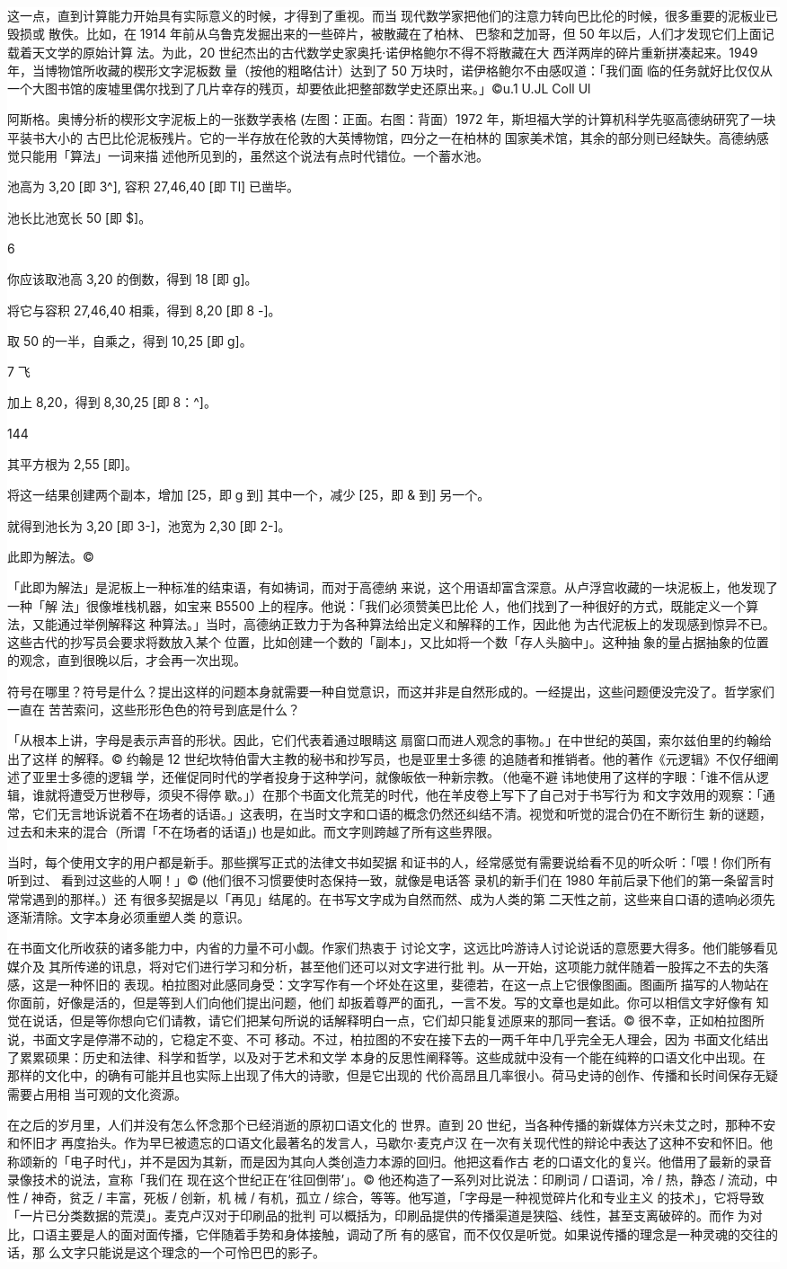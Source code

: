 这一点，直到计算能力开始具有实际意义的时候，才得到了重视。而当 现代数学家把他们的注意力转向巴比伦的时候，很多重要的泥板业已毁损或 散佚。比如，在 1914 年前从乌鲁克发掘出来的一些碎片，被散藏在了柏林、 巴黎和芝加哥，但 50 年以后，人们才发现它们上面记载着天文学的原始计算 法。为此，20 世纪杰出的古代数学史家奥托·诺伊格鲍尔不得不将散藏在大 西洋两岸的碎片重新拼凑起来。1949 年，当博物馆所收藏的楔形文字泥板数 量（按他的粗略估计）达到了 50 万块时，诺伊格鲍尔不由感叹道：「我们面 临的任务就好比仅仅从一个大图书馆的废墟里偶尔找到了几片幸存的残页，却要依此把整部数学史还原出来。」©u.1 U.JL Coll Ul

阿斯格。奥博分析的楔形文字泥板上的一张数学表格 (左图：正面。右图：背面）1972 年，斯坦福大学的计算机科学先驱高德纳研究了一块平装书大小的 古巴比伦泥板残片。它的一半存放在伦敦的大英博物馆，四分之一在柏林的 国家美术馆，其余的部分则已经缺失。高德纳感觉只能用「算法」一词来描 述他所见到的，虽然这个说法有点时代错位。一个蓄水池。

池高为 3,20 [即 3^], 容积 27,46,40 [即 Tl\] 已凿毕。

池长比池宽长 50 [即 $]。

6


你应该取池高 3,20 的倒数，得到 18 [即 g]。

将它与容积 27,46,40 相乘，得到 8,20 [即 8 -]。

取 50 的一半，自乘之，得到 10,25 [即 g]。

7 飞

加上 8,20，得到 8,30,25 [即 8：^]。

144


其平方根为 2,55 [即]。

将这一结果创建两个副本，增加 [25，即 g 到] 其中一个，减少 [25，即 & 到] 另一个。

就得到池长为 3,20 [即 3-]，池宽为 2,30 [即 2-]。

此即为解法。©

「此即为解法」是泥板上一种标准的结束语，有如祷词，而对于高德纳 来说，这个用语却富含深意。从卢浮宫收藏的一块泥板上，他发现了一种「解 法」很像堆栈机器，如宝来 B5500 上的程序。他说：「我们必须赞美巴比伦 人，他们找到了一种很好的方式，既能定义一个算法，又能通过举例解释这 种算法。」当时，高德纳正致力于为各种算法给出定义和解释的工作，因此他 为古代泥板上的发现感到惊异不已。这些古代的抄写员会要求将数放入某个 位置，比如创建一个数的「副本」，又比如将一个数「存人头脑中」。这种抽 象的量占据抽象的位置的观念，直到很晚以后，才会再一次出现。

符号在哪里？符号是什么？提出这样的问题本身就需要一种自觉意识，而这并非是自然形成的。一经提出，这些问题便没完没了。哲学家们一直在 苦苦索问，这些形形色色的符号到底是什么？

「从根本上讲，字母是表示声音的形状。因此，它们代表着通过眼睛这 扇窗口而进人观念的事物。」在中世纪的英国，索尔兹伯里的约翰给出了这样 的解释。© 约翰是 12 世纪坎特伯雷大主教的秘书和抄写员，也是亚里士多德 的追随者和推销者。他的著作《元逻辑》不仅仔细阐述了亚里士多德的逻辑 学，还催促同时代的学者投身于这种学问，就像皈依一种新宗教。（他毫不避 讳地使用了这样的字眼：「谁不信从逻辑，谁就将遭受万世秽辱，须臾不得停 歇。」）在那个书面文化荒芜的时代，他在羊皮卷上写下了自己对于书写行为 和文字效用的观察：「通常，它们无言地诉说着不在场者的话语。」这表明，在当时文字和口语的概念仍然还纠结不清。视觉和听觉的混合仍在不断衍生 新的谜题，过去和未来的混合（所谓「不在场者的话语」) 也是如此。而文字则跨越了所有这些界限。

当时，每个使用文字的用户都是新手。那些撰写正式的法律文书如契据 和证书的人，经常感觉有需要说给看不见的听众听：「喂！你们所有听到过、 看到过这些的人啊！」© (他们很不习惯要使时态保持一致，就像是电话答 录机的新手们在 1980 年前后录下他们的第一条留言时常常遇到的那样。）还 有很多契据是以「再见」结尾的。在书写文字成为自然而然、成为人类的第 二天性之前，这些来自口语的遗响必须先逐渐清除。文字本身必须重塑人类 的意识。

在书面文化所收获的诸多能力中，内省的力量不可小觑。作家们热衷于 讨论文字，这远比吟游诗人讨论说话的意愿要大得多。他们能够看见媒介及 其所传递的讯息，将对它们进行学习和分析，甚至他们还可以对文字进行批 判。从一开始，这项能力就伴随着一股挥之不去的失落感，这是一种怀旧的 表现。柏拉图对此感同身受：文字写作有一个坏处在这里，斐德若，在这一点上它很像图画。图画所 描写的人物站在你面前，好像是活的，但是等到人们向他们提出问题，他们 却扳着尊严的面孔，一言不发。写的文章也是如此。你可以相信文字好像有 知觉在说话，但是等你想向它们请教，请它们把某句所说的话解释明白一点，它们却只能复述原来的那同一套话。© 很不幸，正如柏拉图所说，书面文字是停滞不动的，它稳定不变、不可 移动。不过，柏拉图的不安在接下去的一两千年中几乎完全无人理会，因为 书面文化结出了累累硕果：历史和法律、科学和哲学，以及对于艺术和文学 本身的反思性阐释等。这些成就中没有一个能在纯粹的口语文化中出现。在 那样的文化中，的确有可能并且也实际上出现了伟大的诗歌，但是它出现的 代价高昂且几率很小。荷马史诗的创作、传播和长时间保存无疑需要占用相 当可观的文化资源。

在之后的岁月里，人们并没有怎么怀念那个已经消逝的原初口语文化的 世界。直到 20 世纪，当各种传播的新媒体方兴未艾之时，那种不安和怀旧才 再度抬头。作为早巳被遗忘的口语文化最著名的发言人，马歇尔·麦克卢汉 在一次有关现代性的辩论中表达了这种不安和怀旧。他称颂新的「电子时代」，并不是因为其新，而是因为其向人类创造力本源的回归。他把这看作古 老的口语文化的复兴。他借用了最新的录音录像技术的说法，宣称「我们在 现在这个世纪正在‘往回倒带’」。© 他还构造了一系列对比说法：印刷词 / 口语词，冷 / 热，静态 / 流动，中性 / 神奇，贫乏 / 丰富，死板 / 创新，机 械 / 有机，孤立 / 综合，等等。他写道，「字母是一种视觉碎片化和专业主义 的技术」，它将导致「一片已分类数据的荒漠」。麦克卢汉对于印刷品的批判 可以概括为，印刷品提供的传播渠道是狭隘、线性，甚至支离破碎的。而作 为对比，口语主要是人的面对面传播，它伴随着手势和身体接触，调动了所 有的感官，而不仅仅是听觉。如果说传播的理念是一种灵魂的交往的话，那 么文字只能说是这个理念的一个可怜巴巴的影子。
